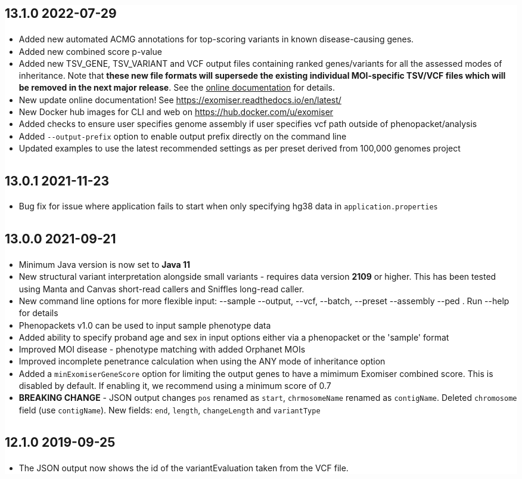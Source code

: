## 13.1.0 2022-07-29

- Added new automated ACMG annotations for top-scoring variants in known disease-causing genes.
- Added new combined score p-value
- Added new TSV_GENE, TSV_VARIANT and VCF output files containing ranked genes/variants for all the assessed modes of
  inheritance. Note that __these new file formats will supersede the existing individual MOI-specific TSV/VCF files
  which
  will be removed in the next major release__. See
  the [online documentation](https://exomiser.readthedocs.io/en/latest/result_interpretation.html) for details.
- New update online documentation! See https://exomiser.readthedocs.io/en/latest/
- New Docker hub images for CLI and web on https://hub.docker.com/u/exomiser
- Added checks to ensure user specifies genome assembly if user specifies vcf path outside of phenopacket/analysis
- Added `--output-prefix` option to enable output prefix directly on the command line
- Updated examples to use the latest recommended settings as per preset derived from 100,000 genomes project

## 13.0.1 2021-11-23

- Bug fix for issue where application fails to start when only specifying hg38 data in `application.properties`

## 13.0.0 2021-09-21

- Minimum Java version is now set to __Java 11__
- New structural variant interpretation alongside small variants - requires data version __2109__ or higher. This has
  been tested using Manta and Canvas short-read callers and Sniffles long-read caller.
- New command line options for more flexible input: --sample --output, --vcf, --batch, --preset --assembly --ped . Run
  --help for details
- Phenopackets v1.0 can be used to input sample phenotype data
- Added ability to specify proband age and sex in input options either via a phenopacket or the 'sample' format
- Improved MOI disease - phenotype matching with added Orphanet MOIs
- Improved incomplete penetrance calculation when using the ANY mode of inheritance option
- Added a `minExomiserGeneScore` option for limiting the output genes to have a mimimum Exomiser combined score. This is
  disabled by default. If enabling it, we recommend using a minimum score of 0.7
- __BREAKING CHANGE__ - JSON output changes `pos` renamed as `start`, `chrmosomeName` renamed as `contigName`.
  Deleted `chromosome` field (use `contigName`). New fields: `end`, `length`, `changeLength` and `variantType`

## 12.1.0 2019-09-25

- The JSON output now shows the id of the variantEvaluation taken from the VCF file.
